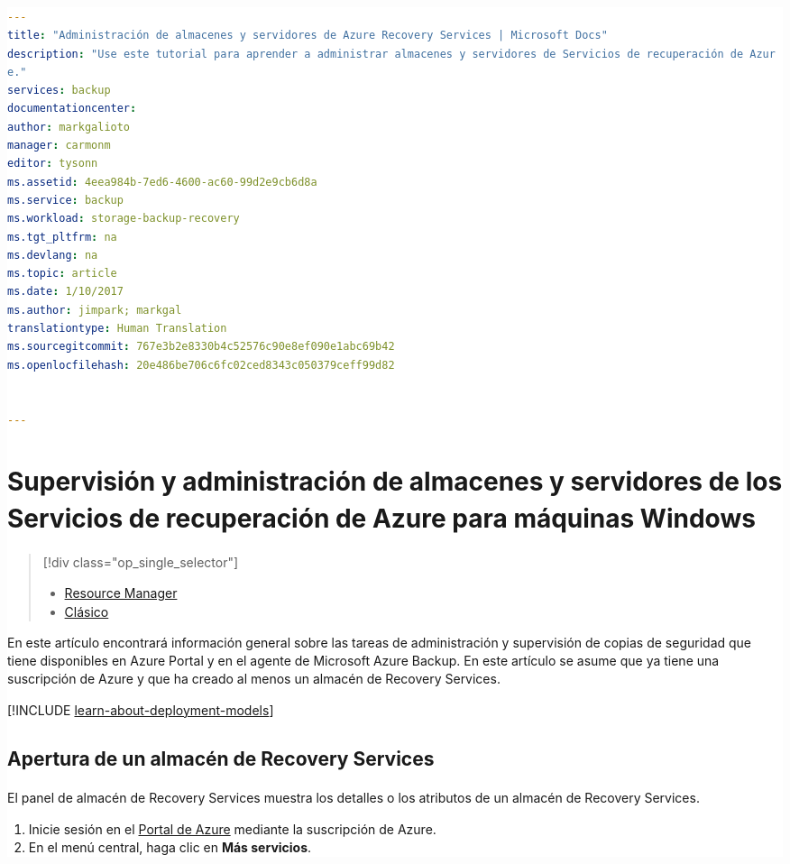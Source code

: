 ```yaml
---
title: "Administración de almacenes y servidores de Azure Recovery Services | Microsoft Docs"
description: "Use este tutorial para aprender a administrar almacenes y servidores de Servicios de recuperación de Azure."
services: backup
documentationcenter: 
author: markgalioto
manager: carmonm
editor: tysonn
ms.assetid: 4eea984b-7ed6-4600-ac60-99d2e9cb6d8a
ms.service: backup
ms.workload: storage-backup-recovery
ms.tgt_pltfrm: na
ms.devlang: na
ms.topic: article
ms.date: 1/10/2017
ms.author: jimpark; markgal
translationtype: Human Translation
ms.sourcegitcommit: 767e3b2e8330b4c52576c90e8ef090e1abc69b42
ms.openlocfilehash: 20e486be706c6fc02ced8343c050379ceff99d82


---
```

# <a name="monitor-and-manage-azure-recovery-services-vaults-and-servers-for-windows-machines"></a>Supervisión y administración de almacenes y servidores de los Servicios de recuperación de Azure para máquinas Windows
> [!div class="op_single_selector"]
> * [Resource Manager](backup-azure-manage-windows-server.md)
> * [Clásico](backup-azure-manage-windows-server-classic.md)
>
>

En este artículo encontrará información general sobre las tareas de administración y supervisión de copias de seguridad que tiene disponibles en Azure Portal y en el agente de Microsoft Azure Backup. En este artículo se asume que ya tiene una suscripción de Azure y que ha creado al menos un almacén de Recovery Services.

[!INCLUDE [learn-about-deployment-models](../../includes/learn-about-deployment-models-rm-include.md)]


## <a name="open-a-recovery-services-vault"></a>Apertura de un almacén de Recovery Services

El panel de almacén de Recovery Services muestra los detalles o los atributos de un almacén de Recovery Services.

1. Inicie sesión en el [Portal de Azure](https://portal.azure.com/) mediante la suscripción de Azure.
2. En el menú central, haga clic en **Más servicios**.
